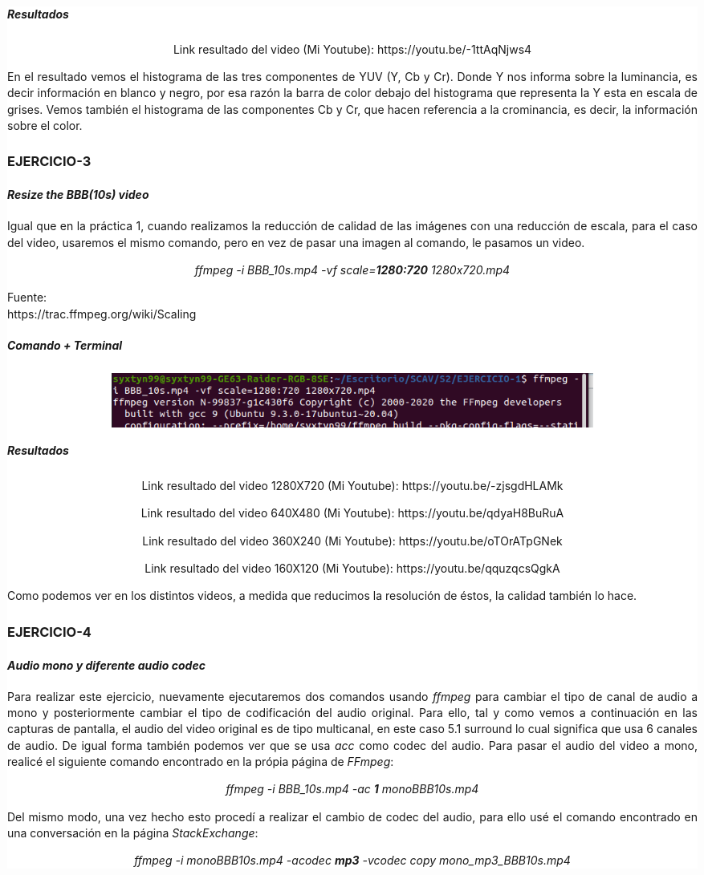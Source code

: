 ##### **Resultados**

<p align="center"> Link resultado del video (Mi Youtube): https://youtu.be/-1ttAqNjws4</p>

<p align="justify">En el resultado vemos el histograma de las tres componentes de YUV (Y, Cb y Cr). Donde Y nos informa sobre la luminancia, es decir información en blanco y negro, por esa razón la barra de color debajo del histograma que representa la Y esta en escala de grises. Vemos también el histograma de las componentes Cb y Cr, que hacen referencia a la crominancia, es decir, la información sobre el color. </p>

### EJERCICIO-3
#### ***Resize the BBB(10s) video***

<p align="justify">Igual que en la práctica 1, cuando realizamos la reducción de calidad de las imágenes con una reducción de escala, para el caso del video, usaremos el mismo comando, pero en vez de pasar una imagen al comando, le pasamos un video. </p><p align="center"><em>ffmpeg -i BBB_10s.mp4 -vf scale=<strong>1280:720</strong> 1280x720.mp4</em></p><p align="justify">Fuente:<br>https://trac.ffmpeg.org/wiki/Scaling</p>

##### **Comando + Terminal**
<p align="center">
  <img align="center" src="https://github.com/SixtoPineda/S2-SCAV/blob/main/EJERCICIO-3/1280x720.png" width="600"/>
</p>

##### **Resultados**

<p align="center"> Link resultado del video 1280X720 (Mi Youtube): https://youtu.be/-zjsgdHLAMk</p>
<p align="center"> Link resultado del video 640X480 (Mi Youtube): https://youtu.be/qdyaH8BuRuA</p>
<p align="center"> Link resultado del video 360X240 (Mi Youtube): https://youtu.be/oTOrATpGNek</p>
<p align="center"> Link resultado del video 160X120 (Mi Youtube): https://youtu.be/qquzqcsQgkA</p>

<p align="justify">Como podemos ver en los distintos videos, a medida que reducimos la resolución de éstos, la calidad también lo hace.</p>

### EJERCICIO-4
#### ***Audio mono y diferente audio codec***

<p align="justify">Para realizar este ejercicio, nuevamente ejecutaremos dos comandos usando <em>ffmpeg</em> para cambiar el tipo de canal de audio a mono y posteriormente cambiar el tipo de codificación del audio original. Para ello, tal y como vemos a continuación en las capturas de pantalla, el audio del video original es de tipo multicanal, en este caso 5.1 surround lo cual significa que usa 6 canales de audio. De igual forma también podemos ver que se usa <em>acc</em> como codec del audio. Para pasar el audio del video a mono, realicé el siguiente comando encontrado en la própia página de <em>FFmpeg</em>:</p><p align="center"><em>ffmpeg -i BBB_10s.mp4 -ac <strong>1</strong> monoBBB10s.mp4</em></p><p align="justify">Del mismo modo, una vez hecho esto procedí a realizar el cambio de codec del audio, para ello usé el comando encontrado en una conversación en la página <em>StackExchange</em>:</p><p align="center"><em>ffmpeg -i monoBBB10s.mp4 -acodec <strong>mp3</strong> -vcodec copy mono_mp3_BBB10s.mp4</em></p>
